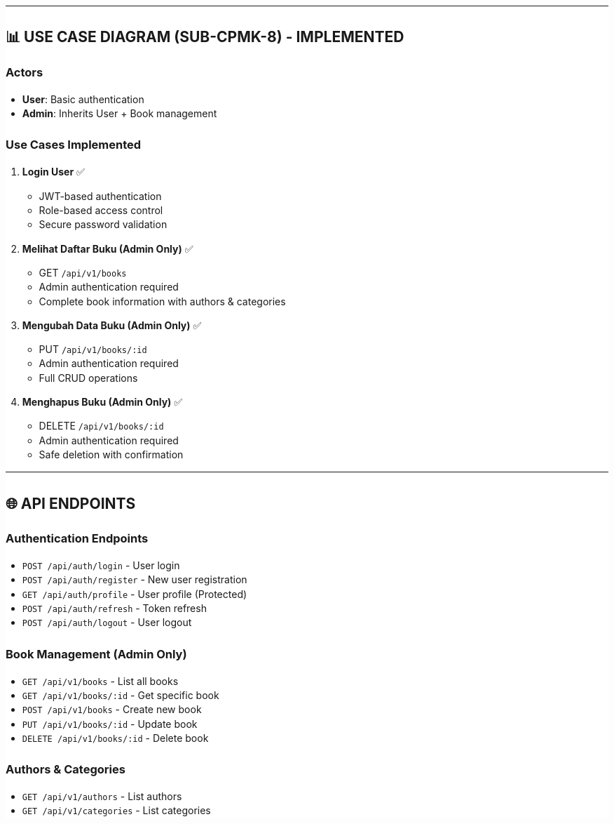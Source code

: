 ```
```

---

## 📊 USE CASE DIAGRAM (SUB-CPMK-8) - IMPLEMENTED

### Actors
- **User**: Basic authentication
- **Admin**: Inherits User + Book management

### Use Cases Implemented
1. **Login User** ✅
   - JWT-based authentication
   - Role-based access control
   - Secure password validation

2. **Melihat Daftar Buku (Admin Only)** ✅
   - GET `/api/v1/books`
   - Admin authentication required
   - Complete book information with authors & categories

3. **Mengubah Data Buku (Admin Only)** ✅
   - PUT `/api/v1/books/:id`
   - Admin authentication required
   - Full CRUD operations

4. **Menghapus Buku (Admin Only)** ✅
   - DELETE `/api/v1/books/:id`
   - Admin authentication required
   - Safe deletion with confirmation

---

## 🌐 API ENDPOINTS

### Authentication Endpoints
- `POST /api/auth/login` - User login
- `POST /api/auth/register` - New user registration  
- `GET /api/auth/profile` - User profile (Protected)
- `POST /api/auth/refresh` - Token refresh
- `POST /api/auth/logout` - User logout

### Book Management (Admin Only)
- `GET /api/v1/books` - List all books
- `GET /api/v1/books/:id` - Get specific book
- `POST /api/v1/books` - Create new book
- `PUT /api/v1/books/:id` - Update book
- `DELETE /api/v1/books/:id` - Delete book

### Authors & Categories
- `GET /api/v1/authors` - List authors
- `GET /api/v1/categories` - List categories
